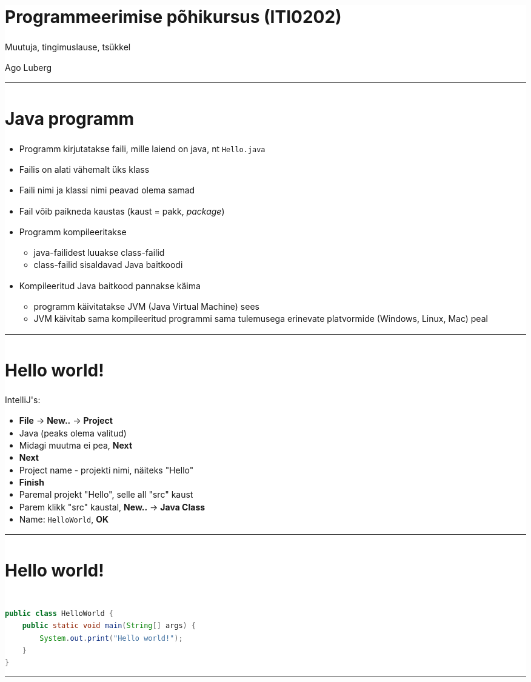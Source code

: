 
Programmeerimise põhikursus (ITI0202)
=====================================

Muutuja, tingimuslause, tsükkel

Ago Luberg

---

Java programm
==============

- Programm kirjutatakse faili, mille laiend on java, nt ``Hello.java``
- Failis on alati vähemalt üks klass
- Faili nimi ja klassi nimi peavad olema samad
- Fail võib paikneda kaustas (kaust = pakk, *package*)
- Programm kompileeritakse

  - java-failidest luuakse class-failid
  - class-failid sisaldavad Java baitkoodi

- Kompileeritud Java baitkood pannakse käima

  - programm käivitatakse JVM (Java Virtual Machine) sees
  - JVM käivitab sama kompileeritud programmi sama tulemusega erinevate platvormide (Windows, Linux, Mac) peal

---

Hello world!
============

IntelliJ's:

- **File** -> **New..** -> **Project**
- Java (peaks olema valitud)
- Midagi muutma ei pea, **Next**
- **Next**
- Project name - projekti nimi, näiteks "Hello"
- **Finish**
- Paremal projekt "Hello", selle all "src" kaust
- Parem klikk "src" kaustal, **New..** -> **Java Class**
- Name: ``HelloWorld``, **OK**

---

Hello world!
============

```java

public class HelloWorld {
    public static void main(String[] args) {
        System.out.print("Hello world!");
    }
}

```

---